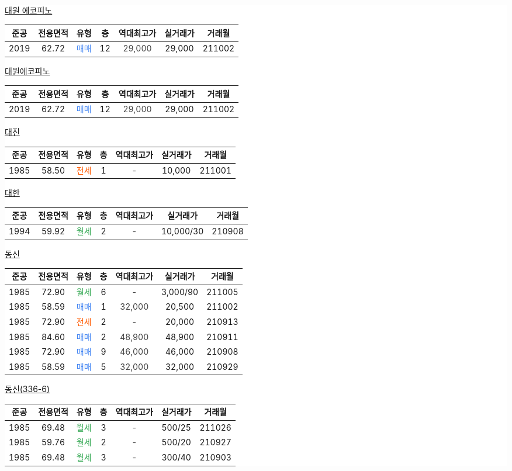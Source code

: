 [대원 에코피노](https://search.naver.com/search.naver?query=%EA%B2%BD%EA%B8%B0%EB%8F%84+%EB%B6%80%EC%B2%9C%EC%8B%9C+%EC%86%A1%EB%82%B4%EB%8F%99+%EB%8C%80%EC%9B%90+%EC%97%90%EC%BD%94%ED%94%BC%EB%85%B8)

|준공|전용면적|유형|층|역대최고가|실거래가|거래월|
|:---:|:---:|:---:|:---:|:---:|:---:|:---:|
|2019|62.72|<span style="color:#4285f3">매매</span>|12|<span style="color:#444444">29,000</span>|29,000|211002|

[대원에코피노](https://search.naver.com/search.naver?query=%EA%B2%BD%EA%B8%B0%EB%8F%84+%EB%B6%80%EC%B2%9C%EC%8B%9C+%EC%86%A1%EB%82%B4%EB%8F%99+%EB%8C%80%EC%9B%90%EC%97%90%EC%BD%94%ED%94%BC%EB%85%B8)

|준공|전용면적|유형|층|역대최고가|실거래가|거래월|
|:---:|:---:|:---:|:---:|:---:|:---:|:---:|
|2019|62.72|<span style="color:#4285f3">매매</span>|12|<span style="color:#444444">29,000</span>|29,000|211002|

[대진](https://search.naver.com/search.naver?query=%EA%B2%BD%EA%B8%B0%EB%8F%84+%EB%B6%80%EC%B2%9C%EC%8B%9C+%EC%86%A1%EB%82%B4%EB%8F%99+%EB%8C%80%EC%A7%84)

|준공|전용면적|유형|층|역대최고가|실거래가|거래월|
|:---:|:---:|:---:|:---:|:---:|:---:|:---:|
|1985|58.50|<span style="color:#ff5a00">전세</span>|1|<span style="color:#444444">-</span>|10,000|211001|

[대한](https://search.naver.com/search.naver?query=%EA%B2%BD%EA%B8%B0%EB%8F%84+%EB%B6%80%EC%B2%9C%EC%8B%9C+%EC%86%A1%EB%82%B4%EB%8F%99+%EB%8C%80%ED%95%9C)

|준공|전용면적|유형|층|역대최고가|실거래가|거래월|
|:---:|:---:|:---:|:---:|:---:|:---:|:---:|
|1994|59.92|<span style="color:#34a853">월세</span>|2|<span style="color:#444444">-</span>|10,000/30|210908|

[동신](https://search.naver.com/search.naver?query=%EA%B2%BD%EA%B8%B0%EB%8F%84+%EB%B6%80%EC%B2%9C%EC%8B%9C+%EC%86%A1%EB%82%B4%EB%8F%99+%EB%8F%99%EC%8B%A0)

|준공|전용면적|유형|층|역대최고가|실거래가|거래월|
|:---:|:---:|:---:|:---:|:---:|:---:|:---:|
|1985|72.90|<span style="color:#34a853">월세</span>|6|<span style="color:#444444">-</span>|3,000/90|211005|
|1985|58.59|<span style="color:#4285f3">매매</span>|1|<span style="color:#444444">32,000</span>|20,500|211002|
|1985|72.90|<span style="color:#ff5a00">전세</span>|2|<span style="color:#444444">-</span>|20,000|210913|
|1985|84.60|<span style="color:#4285f3">매매</span>|2|<span style="color:#444444">48,900</span>|48,900|210911|
|1985|72.90|<span style="color:#4285f3">매매</span>|9|<span style="color:#444444">46,000</span>|46,000|210908|
|1985|58.59|<span style="color:#4285f3">매매</span>|5|<span style="color:#444444">32,000</span>|32,000|210929|

[동신(336-6)](https://search.naver.com/search.naver?query=%EA%B2%BD%EA%B8%B0%EB%8F%84+%EB%B6%80%EC%B2%9C%EC%8B%9C+%EC%86%A1%EB%82%B4%EB%8F%99+%EB%8F%99%EC%8B%A0%28336-6%29)

|준공|전용면적|유형|층|역대최고가|실거래가|거래월|
|:---:|:---:|:---:|:---:|:---:|:---:|:---:|
|1985|69.48|<span style="color:#34a853">월세</span>|3|<span style="color:#444444">-</span>|500/25|211026|
|1985|59.76|<span style="color:#34a853">월세</span>|2|<span style="color:#444444">-</span>|500/20|210927|
|1985|69.48|<span style="color:#34a853">월세</span>|3|<span style="color:#444444">-</span>|300/40|210903|
